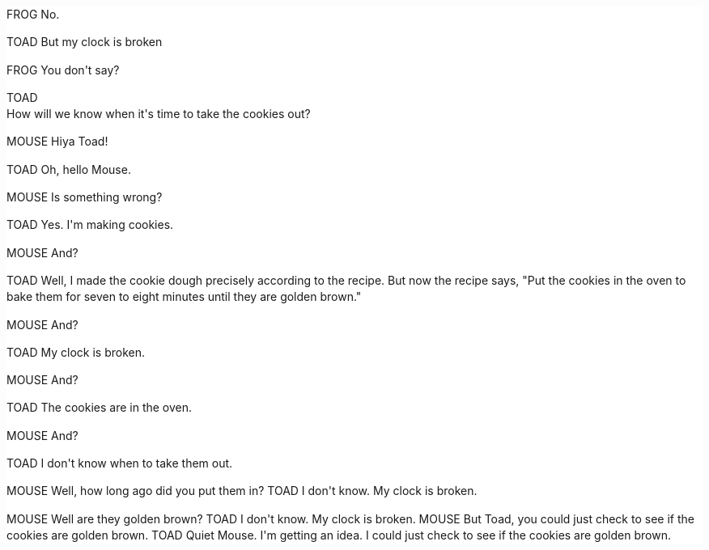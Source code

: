 FROG
No.

TOAD 
But my clock is broken 

FROG
You don't say? 
 
TOAD 	
How will we know when it's time to take the cookies out? 

MOUSE
Hiya Toad!

TOAD 
Oh, hello Mouse.

MOUSE
Is something wrong?

TOAD
Yes. I'm making cookies. 

MOUSE 
And?

TOAD
Well, I made the cookie dough precisely according to the recipe. But now the recipe says, "Put the cookies in the oven to bake them for seven to eight minutes until they are golden brown."


MOUSE 
And?

TOAD 
My clock is broken. 

MOUSE 
And?

TOAD 
The cookies are in the oven. 

MOUSE 
And?

TOAD
I don't know when to take them out. 

MOUSE
Well, how long ago did you put them in?
TOAD
I don't know. My clock is broken.

MOUSE
Well are they golden brown?
TOAD
I don't know. My clock is broken.
MOUSE
But Toad, you could just check to see if the cookies are golden brown.
TOAD
Quiet Mouse. I'm getting an idea. I could just check to see if the cookies are golden brown.

